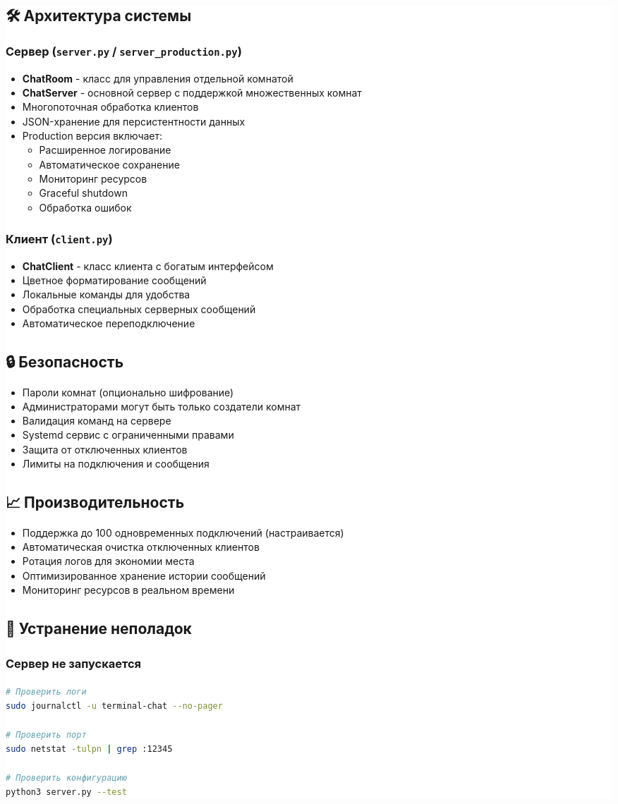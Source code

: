 ```json
```

## 🛠️ Архитектура системы

### Сервер (`server.py` / `server_production.py`)
- **ChatRoom** - класс для управления отдельной комнатой
- **ChatServer** - основной сервер с поддержкой множественных комнат
- Многопоточная обработка клиентов
- JSON-хранение для персистентности данных
- Production версия включает:
  - Расширенное логирование
  - Автоматическое сохранение
  - Мониторинг ресурсов
  - Graceful shutdown
  - Обработка ошибок

### Клиент (`client.py`)
- **ChatClient** - класс клиента с богатым интерфейсом
- Цветное форматирование сообщений
- Локальные команды для удобства
- Обработка специальных серверных сообщений
- Автоматическое переподключение

## 🔒 Безопасность

- Пароли комнат (опционально шифрование)
- Администраторами могут быть только создатели комнат
- Валидация команд на сервере
- Systemd сервис с ограниченными правами
- Защита от отключенных клиентов
- Лимиты на подключения и сообщения

## 📈 Производительность

- Поддержка до 100 одновременных подключений (настраивается)
- Автоматическая очистка отключенных клиентов
- Ротация логов для экономии места
- Оптимизированное хранение истории сообщений
- Мониторинг ресурсов в реальном времени

## 🐛 Устранение неполадок

### Сервер не запускается
```bash
# Проверить логи
sudo journalctl -u terminal-chat --no-pager

# Проверить порт
sudo netstat -tulpn | grep :12345

# Проверить конфигурацию
python3 server.py --test
```
